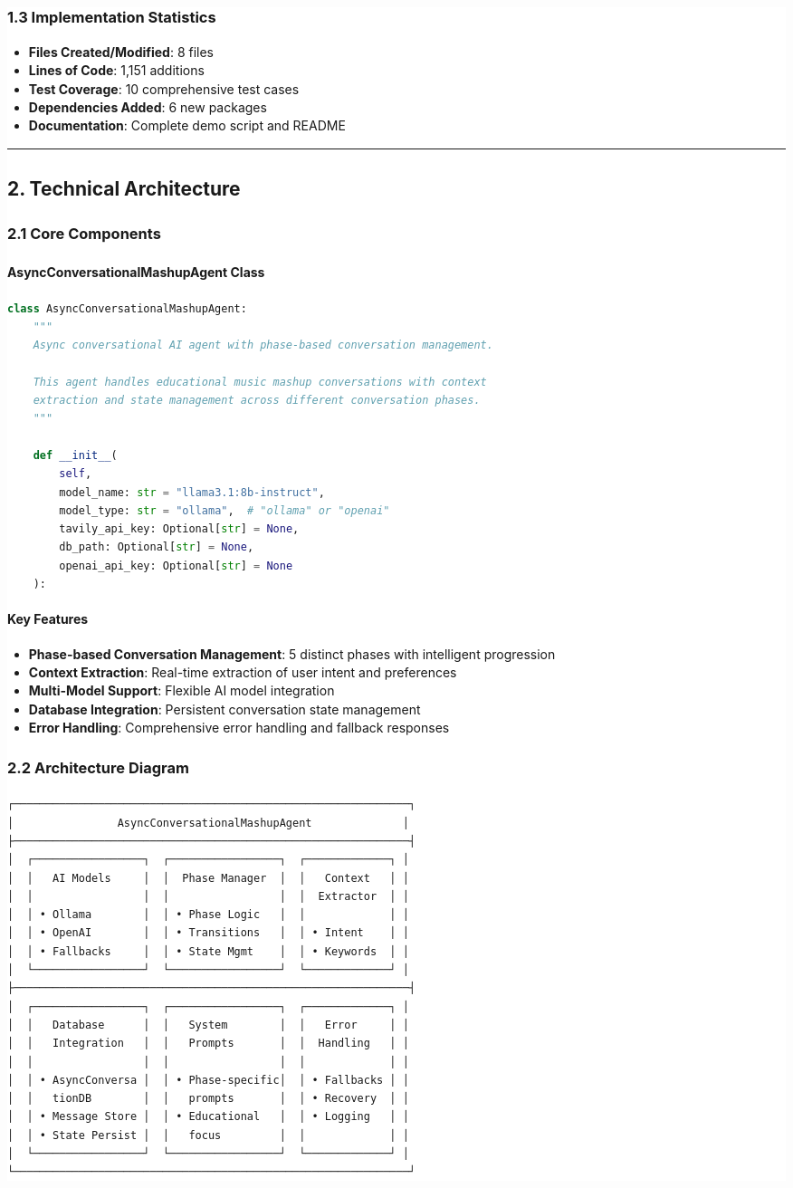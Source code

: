 ### 1.3 Implementation Statistics
- **Files Created/Modified**: 8 files
- **Lines of Code**: 1,151 additions
- **Test Coverage**: 10 comprehensive test cases
- **Dependencies Added**: 6 new packages
- **Documentation**: Complete demo script and README

---

## 2. Technical Architecture

### 2.1 Core Components

#### **AsyncConversationalMashupAgent Class**
```python
class AsyncConversationalMashupAgent:
    """
    Async conversational AI agent with phase-based conversation management.
    
    This agent handles educational music mashup conversations with context
    extraction and state management across different conversation phases.
    """
    
    def __init__(
        self, 
        model_name: str = "llama3.1:8b-instruct",
        model_type: str = "ollama",  # "ollama" or "openai"
        tavily_api_key: Optional[str] = None,
        db_path: Optional[str] = None,
        openai_api_key: Optional[str] = None
    ):
```

#### **Key Features**
- **Phase-based Conversation Management**: 5 distinct phases with intelligent progression
- **Context Extraction**: Real-time extraction of user intent and preferences
- **Multi-Model Support**: Flexible AI model integration
- **Database Integration**: Persistent conversation state management
- **Error Handling**: Comprehensive error handling and fallback responses

### 2.2 Architecture Diagram
```
┌─────────────────────────────────────────────────────────────┐
│                AsyncConversationalMashupAgent              │
├─────────────────────────────────────────────────────────────┤
│  ┌─────────────────┐  ┌─────────────────┐  ┌─────────────┐ │
│  │   AI Models     │  │  Phase Manager  │  │   Context   │ │
│  │                 │  │                 │  │  Extractor  │ │
│  │ • Ollama        │  │ • Phase Logic   │  │             │ │
│  │ • OpenAI        │  │ • Transitions   │  │ • Intent    │ │
│  │ • Fallbacks     │  │ • State Mgmt    │  │ • Keywords  │ │
│  └─────────────────┘  └─────────────────┘  └─────────────┘ │
├─────────────────────────────────────────────────────────────┤
│  ┌─────────────────┐  ┌─────────────────┐  ┌─────────────┐ │
│  │   Database      │  │   System        │  │   Error     │ │
│  │   Integration   │  │   Prompts       │  │  Handling   │ │
│  │                 │  │                 │  │             │ │
│  │ • AsyncConversa │  │ • Phase-specific│  │ • Fallbacks │ │
│  │   tionDB        │  │   prompts       │  │ • Recovery  │ │
│  │ • Message Store │  │ • Educational   │  │ • Logging   │ │
│  │ • State Persist │  │   focus         │  │             │ │
│  └─────────────────┘  └─────────────────┘  └─────────────┘ │
└─────────────────────────────────────────────────────────────┘
```
